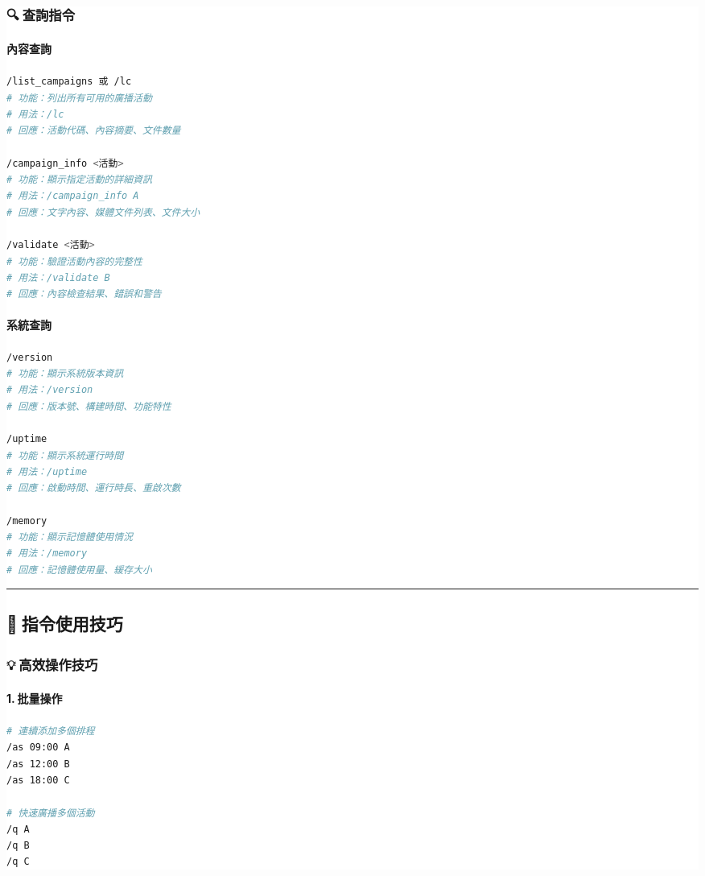 ### 🔍 查詢指令

#### 內容查詢
```bash
/list_campaigns 或 /lc
# 功能：列出所有可用的廣播活動
# 用法：/lc
# 回應：活動代碼、內容摘要、文件數量

/campaign_info <活動>
# 功能：顯示指定活動的詳細資訊
# 用法：/campaign_info A
# 回應：文字內容、媒體文件列表、文件大小

/validate <活動>
# 功能：驗證活動內容的完整性
# 用法：/validate B
# 回應：內容檢查結果、錯誤和警告
```

#### 系統查詢
```bash
/version
# 功能：顯示系統版本資訊
# 用法：/version
# 回應：版本號、構建時間、功能特性

/uptime
# 功能：顯示系統運行時間
# 用法：/uptime
# 回應：啟動時間、運行時長、重啟次數

/memory
# 功能：顯示記憶體使用情況
# 用法：/memory
# 回應：記憶體使用量、緩存大小
```

---

## 🎯 指令使用技巧

### 💡 高效操作技巧

#### 1. 批量操作
```bash
# 連續添加多個排程
/as 09:00 A
/as 12:00 B  
/as 18:00 C

# 快速廣播多個活動
/q A
/q B
/q C
```
